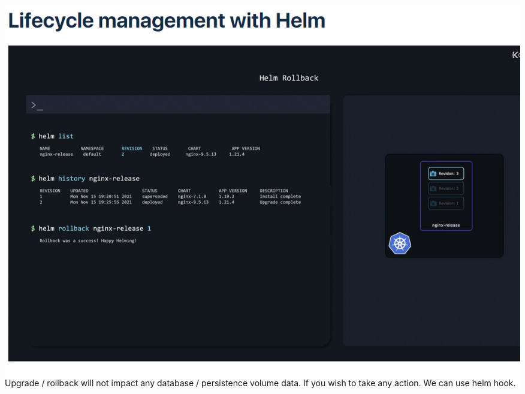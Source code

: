 ![helm](/helm-pic/rollback.png)

Upgrade / rollback will not impact any database / persistence volume data. If you wish to take any action. We can use helm hook.
